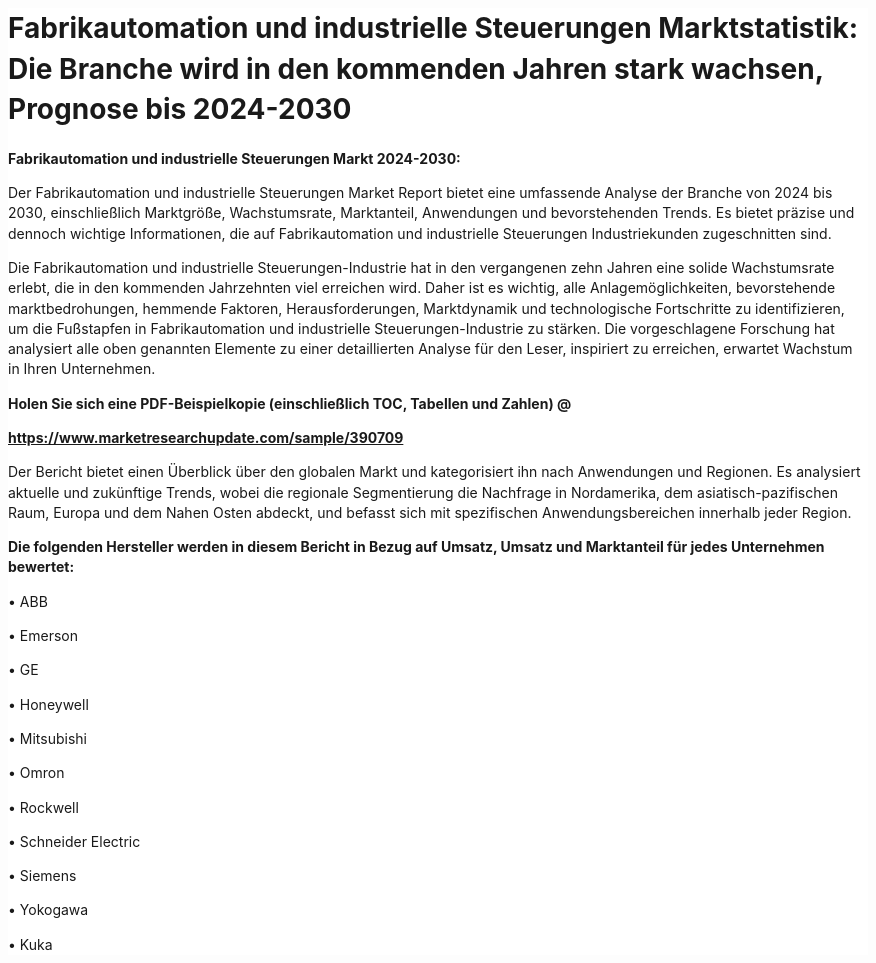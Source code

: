 # Fabrikautomation und industrielle Steuerungen Marktstatistik: Die Branche wird in den kommenden Jahren stark wachsen, Prognose bis 2024-2030

<strong>Fabrikautomation und industrielle Steuerungen Markt 2024-2030:</strong>

Der Fabrikautomation und industrielle Steuerungen Market Report bietet eine umfassende Analyse der Branche von 2024 bis 2030, einschließlich Marktgröße, Wachstumsrate, Marktanteil, Anwendungen und bevorstehenden Trends. Es bietet präzise und dennoch wichtige Informationen, die auf Fabrikautomation und industrielle Steuerungen Industriekunden zugeschnitten sind.

Die Fabrikautomation und industrielle Steuerungen-Industrie hat in den vergangenen zehn Jahren eine solide Wachstumsrate erlebt, die in den kommenden Jahrzehnten viel erreichen wird. Daher ist es wichtig, alle Anlagemöglichkeiten, bevorstehende marktbedrohungen, hemmende Faktoren, Herausforderungen, Marktdynamik und technologische Fortschritte zu identifizieren, um die Fußstapfen in Fabrikautomation und industrielle Steuerungen-Industrie zu stärken. Die vorgeschlagene Forschung hat analysiert alle oben genannten Elemente zu einer detaillierten Analyse für den Leser, inspiriert zu erreichen, erwartet Wachstum in Ihren Unternehmen.



<strong>Holen Sie sich eine PDF-Beispielkopie (einschließlich TOC, Tabellen und Zahlen) @
</strong>

<strong><a href=https://www.marketresearchupdate.com/sample/390709>

<strong>https://www.marketresearchupdate.com/sample/390709</u></font></a></strong></strong>

Der Bericht bietet einen Überblick über den globalen Markt und kategorisiert ihn nach Anwendungen und Regionen. Es analysiert aktuelle und zukünftige Trends, wobei die regionale Segmentierung die Nachfrage in Nordamerika, dem asiatisch-pazifischen Raum, Europa und dem Nahen Osten abdeckt, und befasst sich mit spezifischen Anwendungsbereichen innerhalb jeder Region.



<strong>Die folgenden Hersteller werden in diesem Bericht in Bezug auf Umsatz, Umsatz und Marktanteil für jedes Unternehmen bewertet:</strong>

• ABB

• Emerson

• GE

• Honeywell

• Mitsubishi

• Omron

• Rockwell

• Schneider Electric

• Siemens

• Yokogawa

• Kuka
